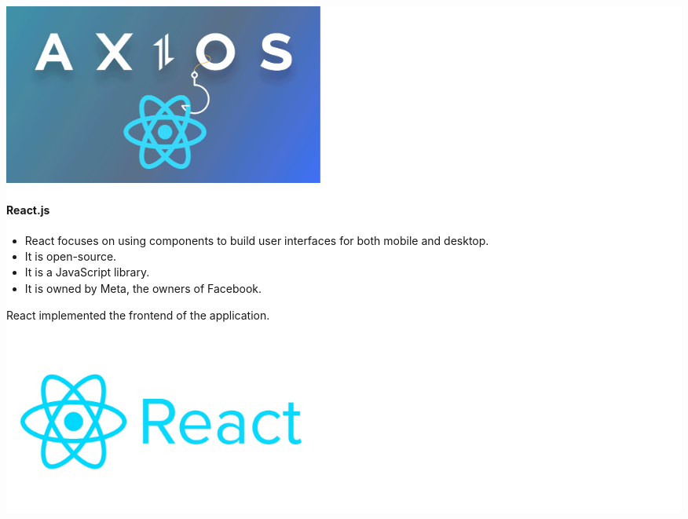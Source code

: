 <img src="/ReadMe/AXIOS_logo.png" alt="Axios-Logo" style="width: 400px; height: 225px;"/>

#### React.js
* React focuses on using components to build user interfaces for both mobile and desktop. 
* It is open-source.
* It is a JavaScript library.
* It is owned by Meta, the owners of Facebook.
<p>React implemented the frontend of the application.</p>
<img src="/ReadMe/react_logo.jpeg" alt="React-Logo" style="width: 400px; height: auto;"/>
